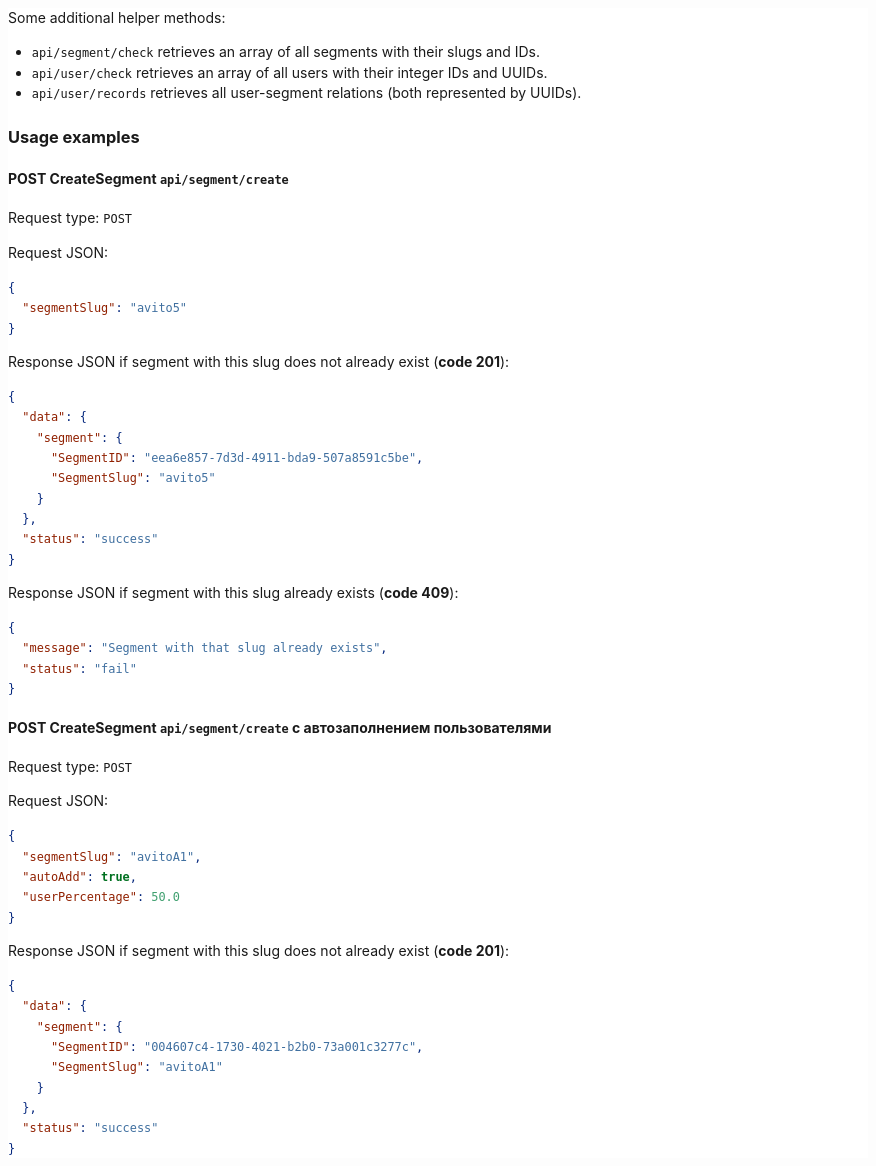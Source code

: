 Some additional helper methods:
- `api/segment/check` retrieves an array of all segments with their slugs and IDs.
- `api/user/check` retrieves an array of all users with their integer IDs and UUIDs.
- `api/user/records` retrieves all user-segment relations (both represented by UUIDs).

### Usage examples

#### POST CreateSegment `api/segment/create`

Request type: `POST`

Request JSON:
```json
{
  "segmentSlug": "avito5"
}
```

Response JSON if segment with this slug does not already exist (**code 201**):
```json
{
  "data": {
    "segment": {
      "SegmentID": "eea6e857-7d3d-4911-bda9-507a8591c5be",
      "SegmentSlug": "avito5"
    }
  },
  "status": "success"
}
```

Response JSON if segment with this slug already exists (**code 409**):
```json
{
  "message": "Segment with that slug already exists",
  "status": "fail"
}
```

#### POST CreateSegment `api/segment/create` с автозаполнением пользователями

Request type: `POST`

Request JSON:
```json
{
  "segmentSlug": "avitoA1",
  "autoAdd": true,
  "userPercentage": 50.0
}
```

Response JSON if segment with this slug does not already exist (**code 201**):
```json
{
  "data": {
    "segment": {
      "SegmentID": "004607c4-1730-4021-b2b0-73a001c3277c",
      "SegmentSlug": "avitoA1"
    }
  },
  "status": "success"
}
```
